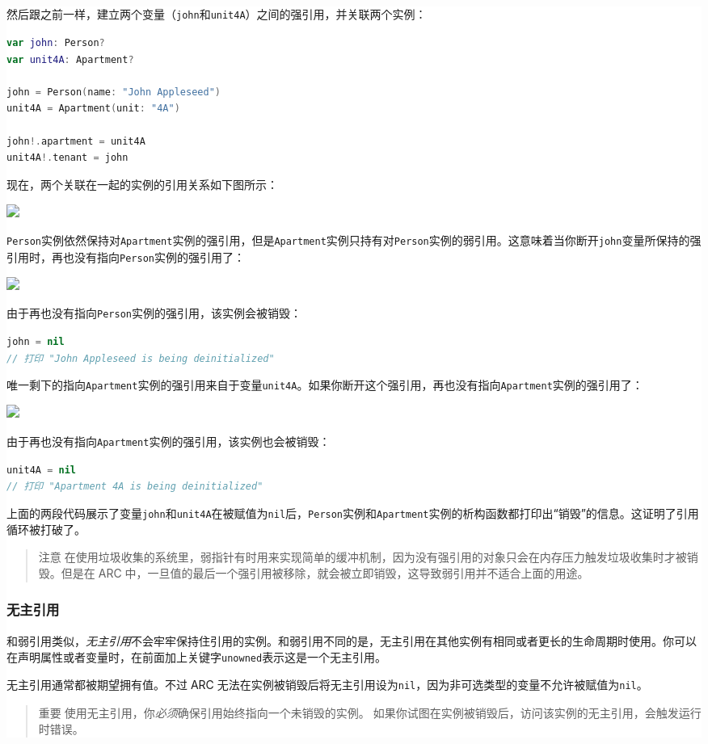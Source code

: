 然后跟之前一样，建立两个变量（`john`和`unit4A`）之间的强引用，并关联两个实例：

```swift
var john: Person?
var unit4A: Apartment?

john = Person(name: "John Appleseed")
unit4A = Apartment(unit: "4A")

john!.apartment = unit4A
unit4A!.tenant = john
```

现在，两个关联在一起的实例的引用关系如下图所示：

![](https://developer.apple.com/library/prerelease/ios/documentation/Swift/Conceptual/Swift_Programming_Language/Art/weakReference01_2x.png)

`Person`实例依然保持对`Apartment`实例的强引用，但是`Apartment`实例只持有对`Person`实例的弱引用。这意味着当你断开`john`变量所保持的强引用时，再也没有指向`Person`实例的强引用了：

![](https://developer.apple.com/library/prerelease/ios/documentation/Swift/Conceptual/Swift_Programming_Language/Art/weakReference02_2x.png)

由于再也没有指向`Person`实例的强引用，该实例会被销毁：

```swift
john = nil
// 打印 "John Appleseed is being deinitialized"
```

唯一剩下的指向`Apartment`实例的强引用来自于变量`unit4A`。如果你断开这个强引用，再也没有指向`Apartment`实例的强引用了：

![](https://developer.apple.com/library/prerelease/ios/documentation/Swift/Conceptual/Swift_Programming_Language/Art/weakReference03_2x.png)

由于再也没有指向`Apartment`实例的强引用，该实例也会被销毁：

```swift
unit4A = nil
// 打印 "Apartment 4A is being deinitialized"
```

上面的两段代码展示了变量`john`和`unit4A`在被赋值为`nil`后，`Person`实例和`Apartment`实例的析构函数都打印出“销毁”的信息。这证明了引用循环被打破了。

 > 注意
 在使用垃圾收集的系统里，弱指针有时用来实现简单的缓冲机制，因为没有强引用的对象只会在内存压力触发垃圾收集时才被销毁。但是在 ARC 中，一旦值的最后一个强引用被移除，就会被立即销毁，这导致弱引用并不适合上面的用途。
 
<a name="unowned_references"></a>
### 无主引用

和弱引用类似，*无主引用*不会牢牢保持住引用的实例。和弱引用不同的是，无主引用在其他实例有相同或者更长的生命周期时使用。你可以在声明属性或者变量时，在前面加上关键字`unowned`表示这是一个无主引用。

无主引用通常都被期望拥有值。不过 ARC 无法在实例被销毁后将无主引用设为`nil`，因为非可选类型的变量不允许被赋值为`nil`。

> 重要
> 使用无主引用，你*必须*确保引用始终指向一个未销毁的实例。
> 如果你试图在实例被销毁后，访问该实例的无主引用，会触发运行时错误。
